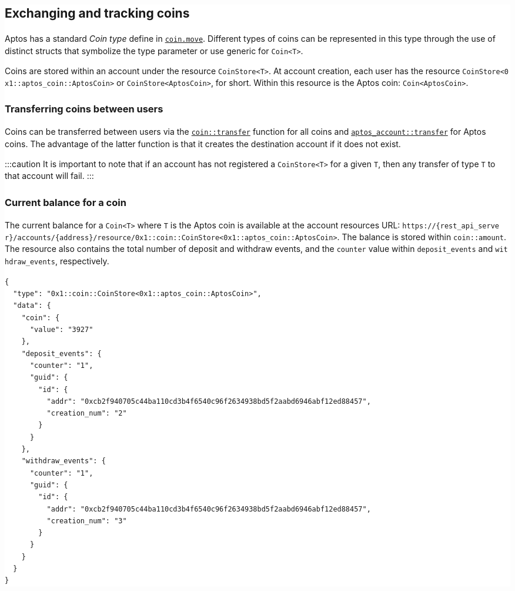 ## Exchanging and tracking coins

Aptos has a standard *Coin type* define in [`coin.move`](https://github.com/aptos-labs/aptos-core/blob/main/aptos-move/framework/aptos-framework/sources/coin.move). Different types of coins can be represented in this type through the use of distinct structs that symbolize the type parameter or use generic for `Coin<T>`. 

Coins are stored within an account under the resource `CoinStore<T>`. At account creation, each user has the resource `CoinStore<0x1::aptos_coin::AptosCoin>` or `CoinStore<AptosCoin>`, for short. Within this resource is the Aptos coin: `Coin<AptosCoin>`.

### Transferring coins between users

Coins can be transferred between users via the [`coin::transfer`](https://github.com/aptos-labs/aptos-core/blob/36a7c00b29a457469264187d8e44070b2d5391fe/aptos-move/framework/aptos-framework/sources/coin.move#L307) function for all coins and [`aptos_account::transfer`](https://github.com/aptos-labs/aptos-core/blob/88c9aab3982c246f8aa75eb2caf8c8ab1dcab491/aptos-move/framework/aptos-framework/sources/aptos_account.move#L18) for Aptos coins. The advantage of the latter function is that it creates the destination account if it does not exist. 

:::caution
It is important to note that if an account has not registered a `CoinStore<T>` for a given `T`, then any transfer of type `T` to that account will fail.
:::

### Current balance for a coin

The current balance for a `Coin<T>` where `T` is the Aptos coin is available at the account resources URL: `https://{rest_api_server}/accounts/{address}/resource/0x1::coin::CoinStore<0x1::aptos_coin::AptosCoin>`. The balance is stored within `coin::amount`. The resource also contains the total number of deposit and withdraw events, and the `counter` value within `deposit_events` and `withdraw_events`, respectively.

```
{
  "type": "0x1::coin::CoinStore<0x1::aptos_coin::AptosCoin>",
  "data": {
    "coin": {
      "value": "3927"
    },
    "deposit_events": {
      "counter": "1",
      "guid": {
        "id": {
          "addr": "0xcb2f940705c44ba110cd3b4f6540c96f2634938bd5f2aabd6946abf12ed88457",
          "creation_num": "2"
        }
      }
    },
    "withdraw_events": {
      "counter": "1",
      "guid": {
        "id": {
          "addr": "0xcb2f940705c44ba110cd3b4f6540c96f2634938bd5f2aabd6946abf12ed88457",
          "creation_num": "3"
        }
      }
    }
  }
}
```
